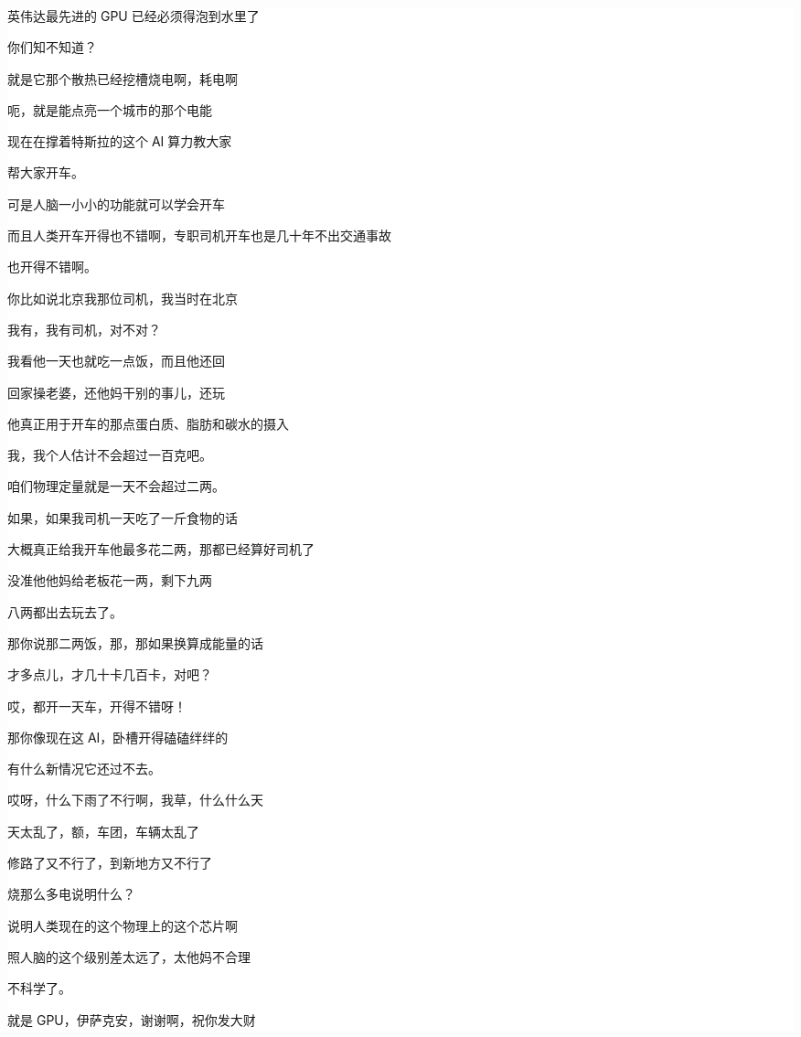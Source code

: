 英伟达最先进的 GPU 已经必须得泡到水里了

你们知不知道？

就是它那个散热已经挖槽烧电啊，耗电啊

呃，就是能点亮一个城市的那个电能

现在在撑着特斯拉的这个 AI 算力教大家

帮大家开车。

可是人脑一小小的功能就可以学会开车

而且人类开车开得也不错啊，专职司机开车也是几十年不出交通事故

也开得不错啊。

你比如说北京我那位司机，我当时在北京

我有，我有司机，对不对？

我看他一天也就吃一点饭，而且他还回

回家操老婆，还他妈干别的事儿，还玩

他真正用于开车的那点蛋白质、脂肪和碳水的摄入

我，我个人估计不会超过一百克吧。

咱们物理定量就是一天不会超过二两。

如果，如果我司机一天吃了一斤食物的话

大概真正给我开车他最多花二两，那都已经算好司机了

没准他他妈给老板花一两，剩下九两

八两都出去玩去了。

那你说那二两饭，那，那如果换算成能量的话

才多点儿，才几十卡几百卡，对吧？

哎，都开一天车，开得不错呀！

那你像现在这 AI，卧槽开得磕磕绊绊的

有什么新情况它还过不去。

哎呀，什么下雨了不行啊，我草，什么什么天

天太乱了，额，车团，车辆太乱了

修路了又不行了，到新地方又不行了

烧那么多电说明什么？

说明人类现在的这个物理上的这个芯片啊

照人脑的这个级别差太远了，太他妈不合理

不科学了。

就是 GPU，伊萨克安，谢谢啊，祝你发大财
